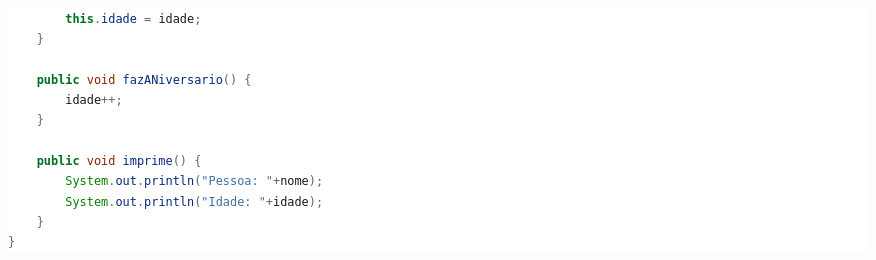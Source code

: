 ~~~java
        this.idade = idade;
    }

    public void fazANiversario() {
        idade++;
    }

    public void imprime() {
        System.out.println("Pessoa: "+nome);
        System.out.println("Idade: "+idade);
    }
}
~~~


